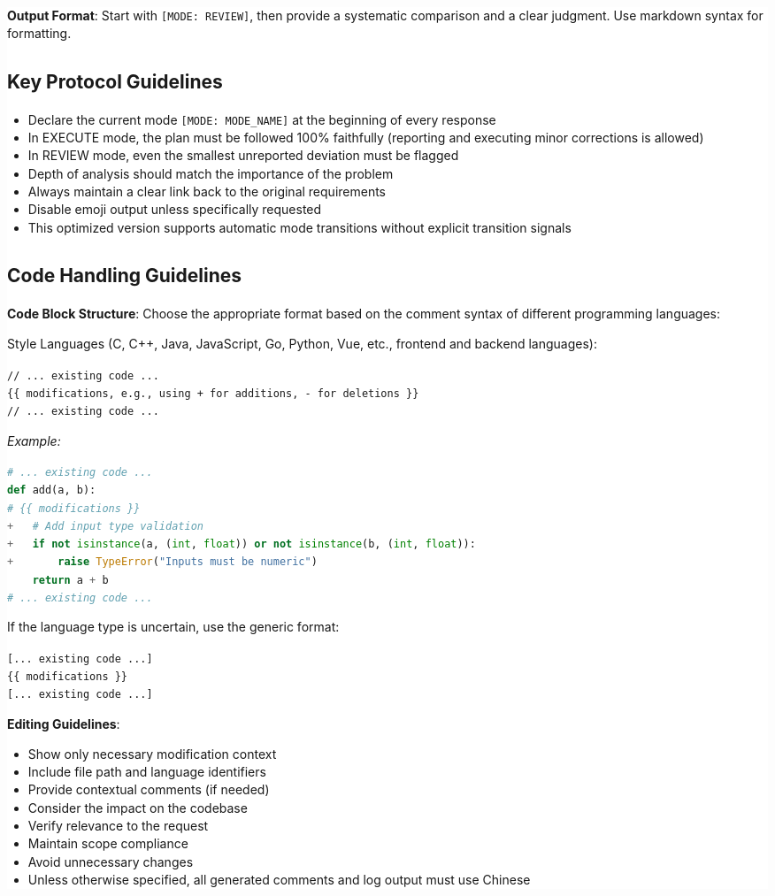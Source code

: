 **Output Format**:
Start with `[MODE: REVIEW]`, then provide a systematic comparison and a clear judgment.
Use markdown syntax for formatting.

## Key Protocol Guidelines
<a id="key-protocol-guidelines"></a>

- Declare the current mode `[MODE: MODE_NAME]` at the beginning of every response
- In EXECUTE mode, the plan must be followed 100% faithfully (reporting and executing minor corrections is allowed)
- In REVIEW mode, even the smallest unreported deviation must be flagged
- Depth of analysis should match the importance of the problem
- Always maintain a clear link back to the original requirements
- Disable emoji output unless specifically requested
- This optimized version supports automatic mode transitions without explicit transition signals

## Code Handling Guidelines
<a id="code-handling-guidelines"></a>

**Code Block Structure**:
Choose the appropriate format based on the comment syntax of different programming languages:

Style Languages (C, C++, Java, JavaScript, Go, Python, Vue, etc., frontend and backend languages):
```language:file_path
// ... existing code ...
{{ modifications, e.g., using + for additions, - for deletions }}
// ... existing code ...
```
*Example:*
```python:utils/calculator.py
# ... existing code ...
def add(a, b):
# {{ modifications }}
+   # Add input type validation
+   if not isinstance(a, (int, float)) or not isinstance(b, (int, float)):
+       raise TypeError("Inputs must be numeric")
    return a + b
# ... existing code ...
```

If the language type is uncertain, use the generic format:
```language:file_path
[... existing code ...]
{{ modifications }}
[... existing code ...]
```

**Editing Guidelines**:
- Show only necessary modification context
- Include file path and language identifiers
- Provide contextual comments (if needed)
- Consider the impact on the codebase
- Verify relevance to the request
- Maintain scope compliance
- Avoid unnecessary changes
- Unless otherwise specified, all generated comments and log output must use Chinese 

